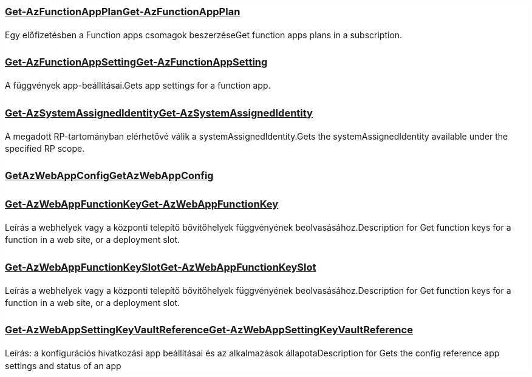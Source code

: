 ### [<span data-ttu-id="7bd89-117">Get-AzFunctionAppPlan</span><span class="sxs-lookup"><span data-stu-id="7bd89-117">Get-AzFunctionAppPlan</span></span>](Get-AzFunctionAppPlan.md)
<span data-ttu-id="7bd89-118">Egy előfizetésben a Function apps csomagok beszerzése</span><span class="sxs-lookup"><span data-stu-id="7bd89-118">Get function apps plans in a subscription.</span></span>

### [<span data-ttu-id="7bd89-119">Get-AzFunctionAppSetting</span><span class="sxs-lookup"><span data-stu-id="7bd89-119">Get-AzFunctionAppSetting</span></span>](Get-AzFunctionAppSetting.md)
<span data-ttu-id="7bd89-120">A függvények app-beállításai.</span><span class="sxs-lookup"><span data-stu-id="7bd89-120">Gets app settings for a function app.</span></span>

### [<span data-ttu-id="7bd89-121">Get-AzSystemAssignedIdentity</span><span class="sxs-lookup"><span data-stu-id="7bd89-121">Get-AzSystemAssignedIdentity</span></span>](Get-AzSystemAssignedIdentity.md)
<span data-ttu-id="7bd89-122">A megadott RP-tartományban elérhetővé válik a systemAssignedIdentity.</span><span class="sxs-lookup"><span data-stu-id="7bd89-122">Gets the systemAssignedIdentity available under the specified RP scope.</span></span>

### [<span data-ttu-id="7bd89-123">GetAzWebAppConfig</span><span class="sxs-lookup"><span data-stu-id="7bd89-123">GetAzWebAppConfig</span></span>](GetAzWebAppConfig.md)


### [<span data-ttu-id="7bd89-124">Get-AzWebAppFunctionKey</span><span class="sxs-lookup"><span data-stu-id="7bd89-124">Get-AzWebAppFunctionKey</span></span>](Get-AzWebAppFunctionKey.md)
<span data-ttu-id="7bd89-125">Leírás a webhelyek vagy a központi telepítő bővítőhelyek függvényének beolvasásához.</span><span class="sxs-lookup"><span data-stu-id="7bd89-125">Description for Get function keys for a function in a web site, or a deployment slot.</span></span>

### [<span data-ttu-id="7bd89-126">Get-AzWebAppFunctionKeySlot</span><span class="sxs-lookup"><span data-stu-id="7bd89-126">Get-AzWebAppFunctionKeySlot</span></span>](Get-AzWebAppFunctionKeySlot.md)
<span data-ttu-id="7bd89-127">Leírás a webhelyek vagy a központi telepítő bővítőhelyek függvényének beolvasásához.</span><span class="sxs-lookup"><span data-stu-id="7bd89-127">Description for Get function keys for a function in a web site, or a deployment slot.</span></span>

### [<span data-ttu-id="7bd89-128">Get-AzWebAppSettingKeyVaultReference</span><span class="sxs-lookup"><span data-stu-id="7bd89-128">Get-AzWebAppSettingKeyVaultReference</span></span>](Get-AzWebAppSettingKeyVaultReference.md)
<span data-ttu-id="7bd89-129">Leírás: a konfigurációs hivatkozási app beállításai és az alkalmazások állapota</span><span class="sxs-lookup"><span data-stu-id="7bd89-129">Description for Gets the config reference app settings and status of an app</span></span>
